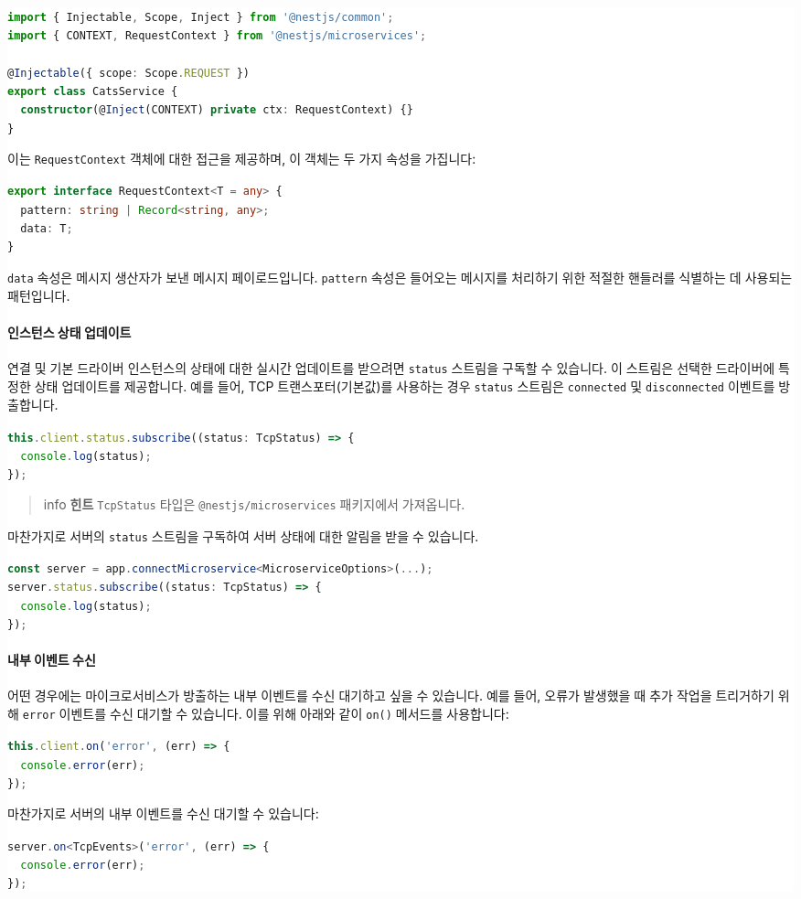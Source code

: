 ```typescript
import { Injectable, Scope, Inject } from '@nestjs/common';
import { CONTEXT, RequestContext } from '@nestjs/microservices';

@Injectable({ scope: Scope.REQUEST })
export class CatsService {
  constructor(@Inject(CONTEXT) private ctx: RequestContext) {}
}
```

이는 `RequestContext` 객체에 대한 접근을 제공하며, 이 객체는 두 가지 속성을 가집니다:

```typescript
export interface RequestContext<T = any> {
  pattern: string | Record<string, any>;
  data: T;
}
```

`data` 속성은 메시지 생산자가 보낸 메시지 페이로드입니다. `pattern` 속성은 들어오는 메시지를 처리하기 위한 적절한 핸들러를 식별하는 데 사용되는 패턴입니다.

#### 인스턴스 상태 업데이트

연결 및 기본 드라이버 인스턴스의 상태에 대한 실시간 업데이트를 받으려면 `status` 스트림을 구독할 수 있습니다. 이 스트림은 선택한 드라이버에 특정한 상태 업데이트를 제공합니다. 예를 들어, TCP 트랜스포터(기본값)를 사용하는 경우 `status` 스트림은 `connected` 및 `disconnected` 이벤트를 방출합니다.

```typescript
this.client.status.subscribe((status: TcpStatus) => {
  console.log(status);
});
```

> info **힌트** `TcpStatus` 타입은 `@nestjs/microservices` 패키지에서 가져옵니다.

마찬가지로 서버의 `status` 스트림을 구독하여 서버 상태에 대한 알림을 받을 수 있습니다.

```typescript
const server = app.connectMicroservice<MicroserviceOptions>(...);
server.status.subscribe((status: TcpStatus) => {
  console.log(status);
});
```

#### 내부 이벤트 수신

어떤 경우에는 마이크로서비스가 방출하는 내부 이벤트를 수신 대기하고 싶을 수 있습니다. 예를 들어, 오류가 발생했을 때 추가 작업을 트리거하기 위해 `error` 이벤트를 수신 대기할 수 있습니다. 이를 위해 아래와 같이 `on()` 메서드를 사용합니다:

```typescript
this.client.on('error', (err) => {
  console.error(err);
});
```

마찬가지로 서버의 내부 이벤트를 수신 대기할 수 있습니다:

```typescript
server.on<TcpEvents>('error', (err) => {
  console.error(err);
});
```
